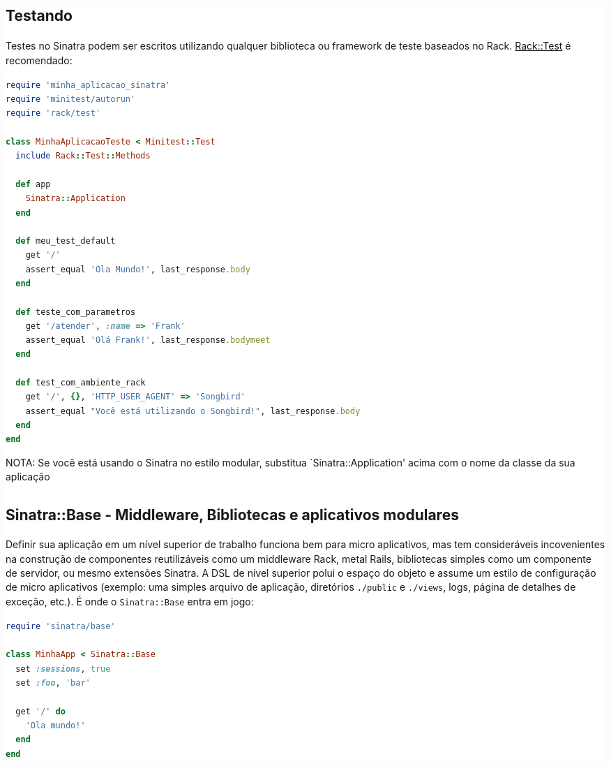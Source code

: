 ## Testando

Testes no Sinatra podem ser escritos utilizando qualquer biblioteca ou
framework de teste baseados no Rack.
[Rack::Test](http://gitrdoc.com/brynary/rack-test) é recomendado:

```ruby
require 'minha_aplicacao_sinatra'
require 'minitest/autorun'
require 'rack/test'

class MinhaAplicacaoTeste < Minitest::Test
  include Rack::Test::Methods

  def app
    Sinatra::Application
  end

  def meu_test_default
    get '/'
    assert_equal 'Ola Mundo!', last_response.body
  end

  def teste_com_parametros
    get '/atender', :name => 'Frank'
    assert_equal 'Olá Frank!', last_response.bodymeet
  end

  def test_com_ambiente_rack
    get '/', {}, 'HTTP_USER_AGENT' => 'Songbird'
    assert_equal "Você está utilizando o Songbird!", last_response.body
  end
end
```

NOTA: Se você está usando o Sinatra no estilo modular, substitua
`Sinatra::Application' acima com o nome da classe da sua aplicação

## Sinatra::Base - Middleware, Bibliotecas e aplicativos modulares

Definir sua aplicação em um nível superior de trabalho funciona bem para
micro aplicativos, mas tem consideráveis incovenientes na construção de
componentes reutilizáveis como um middleware Rack, metal Rails,
bibliotecas simples como um componente de servidor, ou mesmo extensões
Sinatra. A DSL de nível superior polui o espaço do objeto e assume um
estilo de configuração de micro aplicativos (exemplo: uma simples
arquivo de aplicação, diretórios `./public` e `./views`, logs, página de
detalhes de exceção, etc.). É onde o `Sinatra::Base` entra em jogo:

```ruby
require 'sinatra/base'

class MinhaApp < Sinatra::Base
  set :sessions, true
  set :foo, 'bar'

  get '/' do
    'Ola mundo!'
  end
end
```
